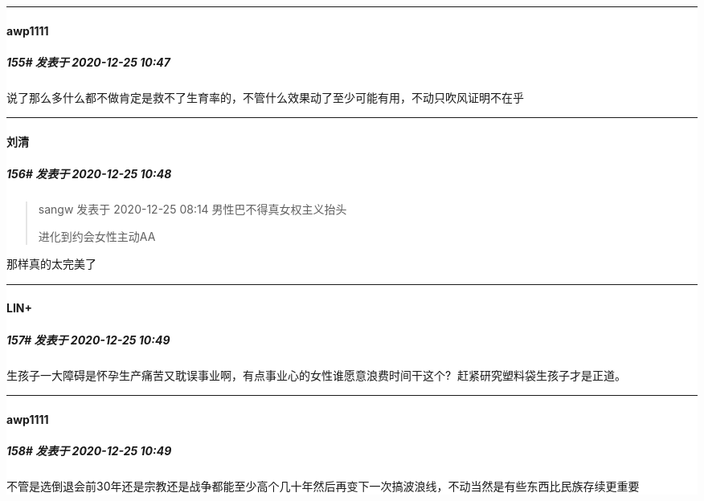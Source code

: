 





*****

####  awp1111  
##### 155#       发表于 2020-12-25 10:47




说了那么多什么都不做肯定是救不了生育率的，不管什么效果动了至少可能有用，不动只吹风证明不在乎







*****

####  刘清  
##### 156#       发表于 2020-12-25 10:48



<blockquote>sangw 发表于 2020-12-25 08:14
男性巴不得真女权主义抬头

进化到约会女性主动AA
</blockquote>
那样真的太完美了







*****

####  LIN+  
##### 157#       发表于 2020-12-25 10:49




生孩子一大障碍是怀孕生产痛苦又耽误事业啊，有点事业心的女性谁愿意浪费时间干这个?  赶紧研究塑料袋生孩子才是正道。







*****

####  awp1111  
##### 158#       发表于 2020-12-25 10:49




不管是选倒退会前30年还是宗教还是战争都能至少高个几十年然后再变下一次搞波浪线，不动当然是有些东西比民族存续更重要


